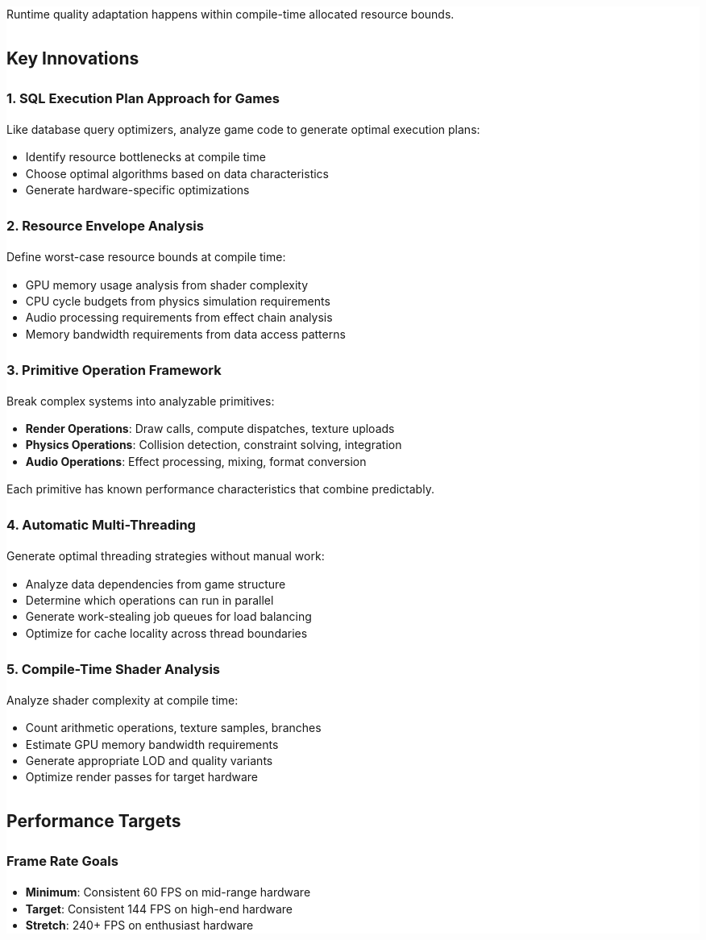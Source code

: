 Runtime quality adaptation happens within compile-time allocated resource bounds.

## Key Innovations

### 1. SQL Execution Plan Approach for Games

Like database query optimizers, analyze game code to generate optimal execution plans:
- Identify resource bottlenecks at compile time
- Choose optimal algorithms based on data characteristics
- Generate hardware-specific optimizations

### 2. Resource Envelope Analysis

Define worst-case resource bounds at compile time:
- GPU memory usage analysis from shader complexity
- CPU cycle budgets from physics simulation requirements  
- Audio processing requirements from effect chain analysis
- Memory bandwidth requirements from data access patterns

### 3. Primitive Operation Framework

Break complex systems into analyzable primitives:
- **Render Operations**: Draw calls, compute dispatches, texture uploads
- **Physics Operations**: Collision detection, constraint solving, integration
- **Audio Operations**: Effect processing, mixing, format conversion

Each primitive has known performance characteristics that combine predictably.

### 4. Automatic Multi-Threading

Generate optimal threading strategies without manual work:
- Analyze data dependencies from game structure
- Determine which operations can run in parallel
- Generate work-stealing job queues for load balancing
- Optimize for cache locality across thread boundaries

### 5. Compile-Time Shader Analysis

Analyze shader complexity at compile time:
- Count arithmetic operations, texture samples, branches
- Estimate GPU memory bandwidth requirements
- Generate appropriate LOD and quality variants
- Optimize render passes for target hardware

## Performance Targets

### Frame Rate Goals
- **Minimum**: Consistent 60 FPS on mid-range hardware
- **Target**: Consistent 144 FPS on high-end hardware  
- **Stretch**: 240+ FPS on enthusiast hardware
